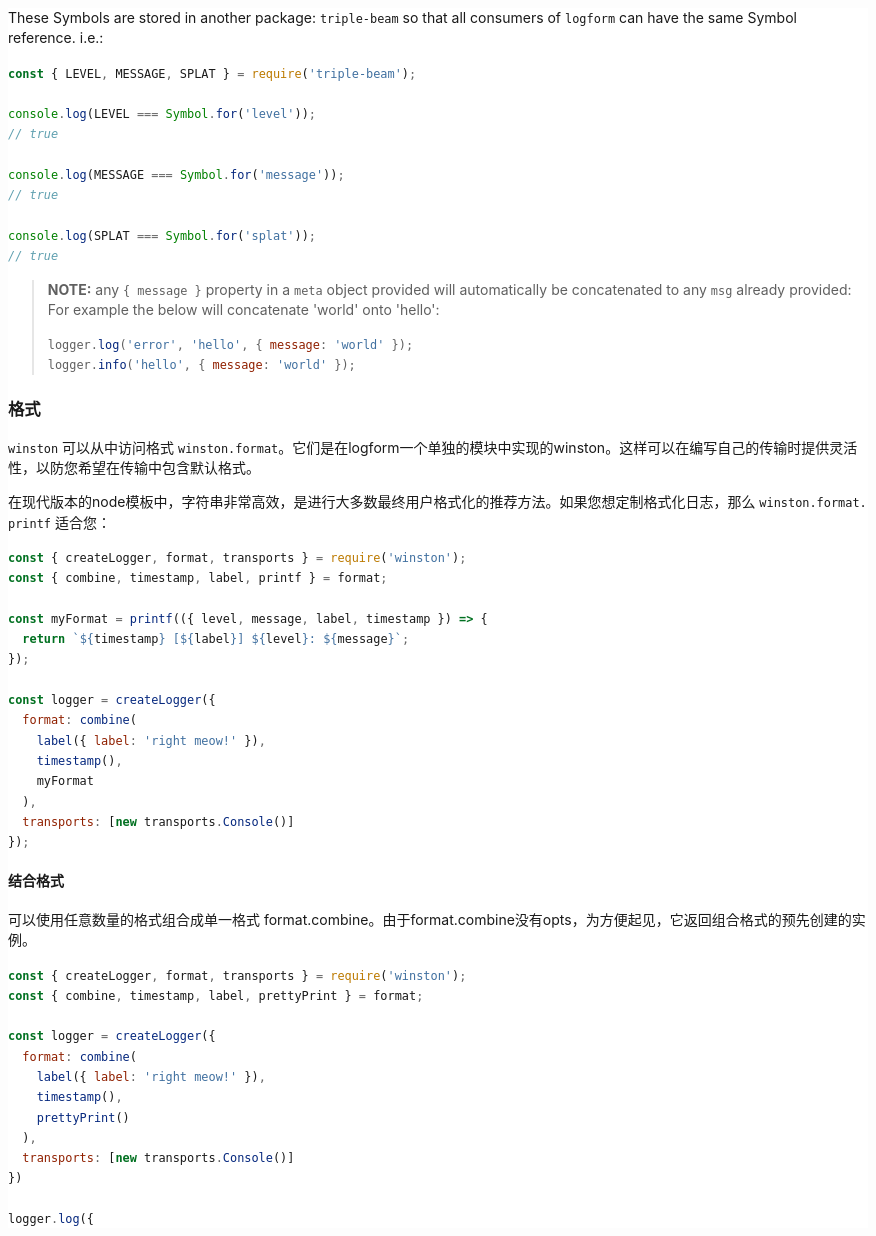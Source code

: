 These Symbols are stored in another package: `triple-beam` so that all
consumers of `logform` can have the same Symbol reference. i.e.:

``` js
const { LEVEL, MESSAGE, SPLAT } = require('triple-beam');

console.log(LEVEL === Symbol.for('level'));
// true

console.log(MESSAGE === Symbol.for('message'));
// true

console.log(SPLAT === Symbol.for('splat'));
// true
```

> **NOTE:** any `{ message }` property in a `meta` object provided will
> automatically be concatenated to any `msg` already provided: For 
> example the below will concatenate 'world' onto 'hello':
>
> ``` js
> logger.log('error', 'hello', { message: 'world' });
> logger.info('hello', { message: 'world' });
> ```
> 
### 格式
`winston` 可以从中访问格式 `winston.format`。它们是在logform一个单独的模块中实现的winston。这样可以在编写自己的传输时提供灵活性，以防您希望在传输中包含默认格式。

在现代版本的node模板中，字符串非常高效，是进行大多数最终用户格式化的推荐方法。如果您想定制格式化日志，那么 `winston.format.printf` 适合您：

``` js
const { createLogger, format, transports } = require('winston');
const { combine, timestamp, label, printf } = format;

const myFormat = printf(({ level, message, label, timestamp }) => {
  return `${timestamp} [${label}] ${level}: ${message}`;
});

const logger = createLogger({
  format: combine(
    label({ label: 'right meow!' }),
    timestamp(),
    myFormat
  ),
  transports: [new transports.Console()]
});
```

#### 结合格式
可以使用任意数量的格式组合成单一格式 format.combine。由于format.combine没有opts，为方便起见，它返回组合格式的预先创建的实例。


``` js
const { createLogger, format, transports } = require('winston');
const { combine, timestamp, label, prettyPrint } = format;

const logger = createLogger({
  format: combine(
    label({ label: 'right meow!' }),
    timestamp(),
    prettyPrint()
  ),
  transports: [new transports.Console()]
})

logger.log({
```